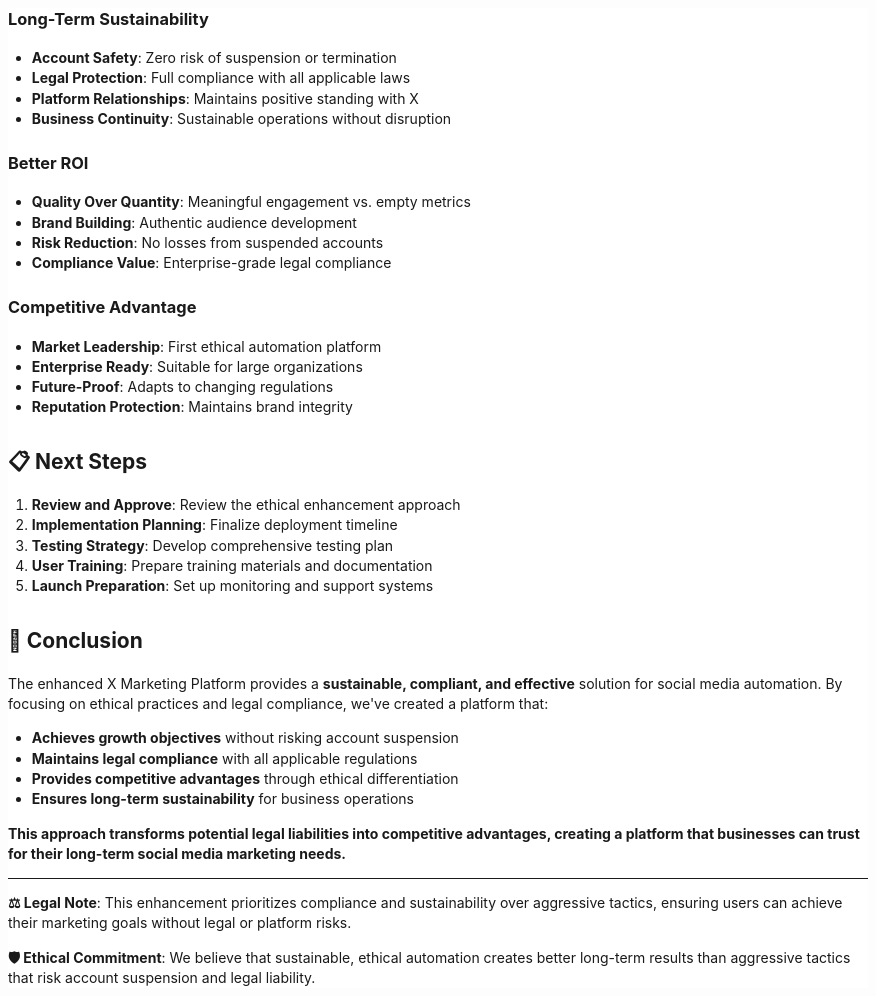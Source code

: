 ### Long-Term Sustainability
- **Account Safety**: Zero risk of suspension or termination
- **Legal Protection**: Full compliance with all applicable laws
- **Platform Relationships**: Maintains positive standing with X
- **Business Continuity**: Sustainable operations without disruption

### Better ROI
- **Quality Over Quantity**: Meaningful engagement vs. empty metrics
- **Brand Building**: Authentic audience development
- **Risk Reduction**: No losses from suspended accounts
- **Compliance Value**: Enterprise-grade legal compliance

### Competitive Advantage
- **Market Leadership**: First ethical automation platform
- **Enterprise Ready**: Suitable for large organizations
- **Future-Proof**: Adapts to changing regulations
- **Reputation Protection**: Maintains brand integrity

## 📋 **Next Steps**

1. **Review and Approve**: Review the ethical enhancement approach
2. **Implementation Planning**: Finalize deployment timeline
3. **Testing Strategy**: Develop comprehensive testing plan
4. **User Training**: Prepare training materials and documentation
5. **Launch Preparation**: Set up monitoring and support systems

## 🎯 **Conclusion**

The enhanced X Marketing Platform provides a **sustainable, compliant, and effective** solution for social media automation. By focusing on ethical practices and legal compliance, we've created a platform that:

- **Achieves growth objectives** without risking account suspension
- **Maintains legal compliance** with all applicable regulations
- **Provides competitive advantages** through ethical differentiation
- **Ensures long-term sustainability** for business operations

**This approach transforms potential legal liabilities into competitive advantages, creating a platform that businesses can trust for their long-term social media marketing needs.**

---

**⚖️ Legal Note**: This enhancement prioritizes compliance and sustainability over aggressive tactics, ensuring users can achieve their marketing goals without legal or platform risks.

**🛡️ Ethical Commitment**: We believe that sustainable, ethical automation creates better long-term results than aggressive tactics that risk account suspension and legal liability.
